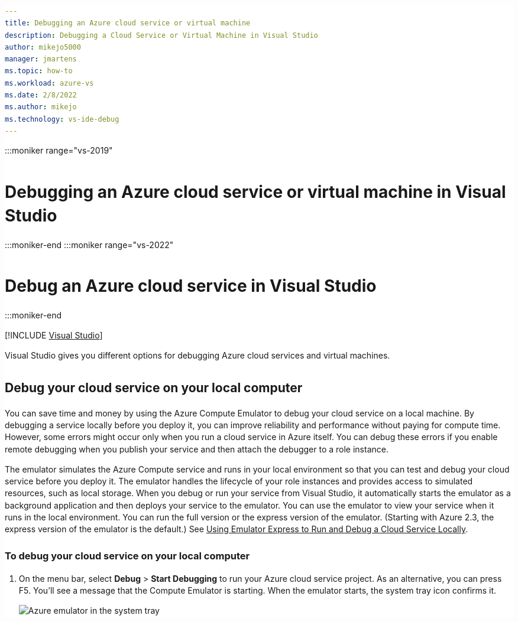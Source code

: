 ```yaml
---
title: Debugging an Azure cloud service or virtual machine
description: Debugging a Cloud Service or Virtual Machine in Visual Studio
author: mikejo5000
manager: jmartens
ms.topic: how-to
ms.workload: azure-vs
ms.date: 2/8/2022
ms.author: mikejo
ms.technology: vs-ide-debug
---
```

:::moniker range="vs-2019"
# Debugging an Azure cloud service or virtual machine in Visual Studio
:::moniker-end
:::moniker range="vs-2022"
# Debug an Azure cloud service in Visual Studio
:::moniker-end

 [!INCLUDE [Visual Studio](~/includes/applies-to-version/vs-windows-only.md)]

Visual Studio gives you different options for debugging Azure cloud services and virtual machines.

## Debug your cloud service on your local computer

You can save time and money by using the Azure Compute Emulator to debug your cloud service on a local machine. By debugging a service locally before you deploy it, you can improve reliability and performance without paying for compute time. However, some errors might occur only when you run a cloud service in Azure itself. You can debug these errors if you enable remote debugging when you publish your service and then attach the debugger to a role instance.

The emulator simulates the Azure Compute service and runs in your local environment so that you can test and debug your cloud service before you deploy it. The emulator handles the lifecycle of your role instances and provides access to simulated resources, such as local storage. When you debug or run your service from Visual Studio, it automatically starts the emulator as a background application and then deploys your service to the emulator. You can use the emulator to view your service when it runs in the local environment. You can run the full version or the express version of the emulator. (Starting with Azure 2.3, the express version of the emulator is the default.) See [Using Emulator Express to Run and Debug a Cloud Service Locally](vs-azure-tools-emulator-express-debug-run.md).

### To debug your cloud service on your local computer

1. On the menu bar, select **Debug** > **Start Debugging** to run your Azure cloud service project. As an alternative, you can press F5. You’ll see a message that the Compute Emulator is starting. When the emulator starts, the system tray icon confirms it.

    ![Azure emulator in the system tray](./media/vs-azure-tools-debug-cloud-services-virtual-machines/IC783828.png)
